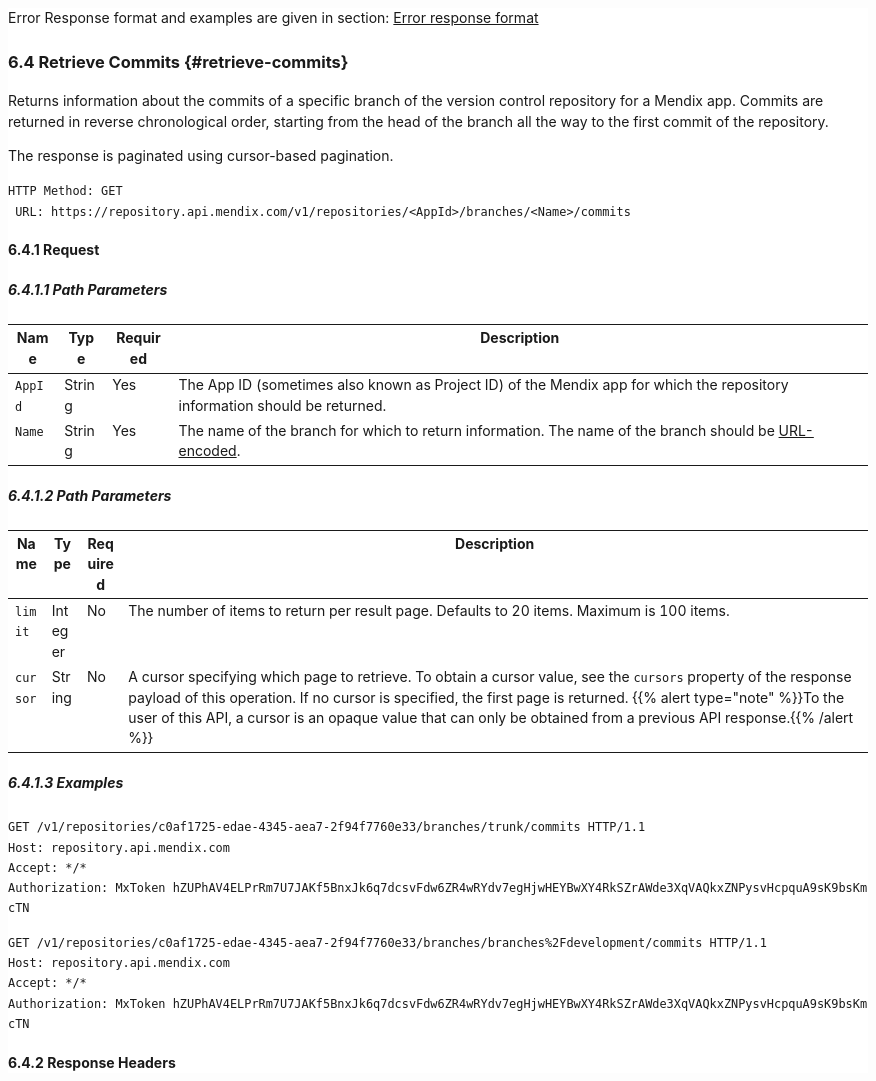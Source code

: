 Error Response format and examples are given in section: [Error response format](#error-response-format)

### 6.4 Retrieve Commits {#retrieve-commits}

Returns information about the commits of a specific branch of the version control repository for a Mendix app.
Commits are returned in reverse chronological order, starting from the head of the branch all the way to the first commit of the repository.

The response is paginated using cursor-based pagination.

```http
HTTP Method: GET
 URL: https://repository.api.mendix.com/v1/repositories/<AppId>/branches/<Name>/commits
```
#### 6.4.1 Request

##### 6.4.1.1 Path Parameters

|Name|Type|Required|Description|
|---|---|---|---|
|`AppId`|String|Yes|The App ID (sometimes also known as Project ID) of the Mendix app for which the repository information should be returned.|
|`Name`|String|Yes|The name of the branch for which to return information. The name of the branch should be [URL-encoded](https://www.w3schools.com/tags/ref_urlencode.asp).|

##### 6.4.1.2 Path Parameters

|Name|Type|Required|Description
|---|---|---|---|
|`limit`|Integer|No|The number of items to return per result page. Defaults to 20 items. Maximum is 100 items.|
|`cursor`|String|No|A cursor specifying which page to retrieve. To obtain a cursor value, see the `cursors` property of the response payload of this operation. If no cursor is specified, the first page is returned. {{% alert type="note" %}}To the user of this API, a cursor is an opaque value that can only be obtained from a previous API response.{{% /alert %}}|

##### 6.4.1.3 Examples

```http
GET /v1/repositories/c0af1725-edae-4345-aea7-2f94f7760e33/branches/trunk/commits HTTP/1.1
Host: repository.api.mendix.com
Accept: */*
Authorization: MxToken hZUPhAV4ELPrRm7U7JAKf5BnxJk6q7dcsvFdw6ZR4wRYdv7egHjwHEYBwXY4RkSZrAWde3XqVAQkxZNPysvHcpquA9sK9bsKmcTN
```

```http
GET /v1/repositories/c0af1725-edae-4345-aea7-2f94f7760e33/branches/branches%2Fdevelopment/commits HTTP/1.1
Host: repository.api.mendix.com
Accept: */*
Authorization: MxToken hZUPhAV4ELPrRm7U7JAKf5BnxJk6q7dcsvFdw6ZR4wRYdv7egHjwHEYBwXY4RkSZrAWde3XqVAQkxZNPysvHcpquA9sK9bsKmcTN
```

#### 6.4.2 Response Headers
